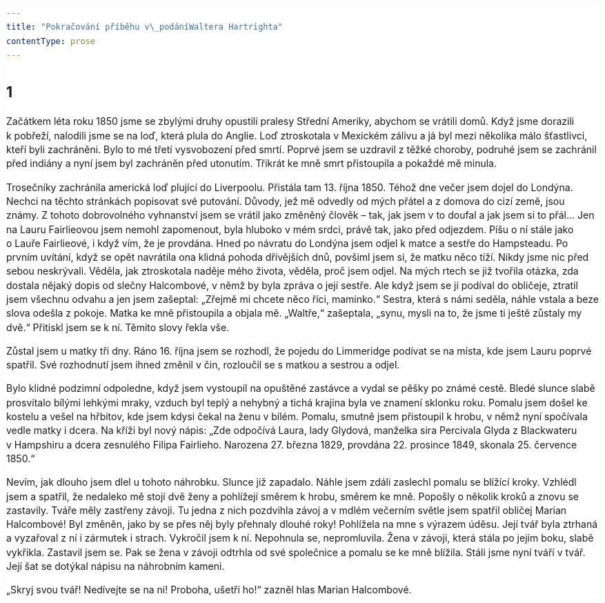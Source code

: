 ```yaml
---
title: "Pokračování příběhu v\_podáníWaltera Hartrighta"
contentType: prose
---
```


## 1

Začátkem léta roku 1850 jsme se zbylými druhy opustili pralesy Střední Ameriky, abychom se vrátili domů. Když jsme dorazili k pobřeží, nalodili jsme se na loď, která plula do Anglie. Loď ztroskotala v Mexickém zálivu a já byl mezi několika málo šťastlivci, kteří byli zachráněni. Bylo to mé třetí vysvobození před smrtí. Poprvé jsem se uzdravil z těžké choroby, podruhé jsem se zachránil před indiány a nyní jsem byl zachráněn před utonutím. Třikrát ke mně smrt přistoupila a pokaždé mě minula.

Trosečníky zachránila americká loď plující do Liverpoolu. Přistála tam 13. října 1850. Téhož dne večer jsem dojel do Londýna. Nechci na těchto stránkách popisovat své putování. Důvody, jež mě odvedly od mých přátel a z domova do cizí země, jsou známy. Z tohoto dobrovolného vyhnanství jsem se vrátil jako změněný člověk – tak, jak jsem v to doufal a jak jsem si to přál… Jen na Lauru Fairlieovou jsem nemohl zapomenout, byla hluboko v mém srdci, právě tak, jako před odjezdem. Píšu o ní stále jako o Lauře Fairlieové, i když vím, že je provdána. Hned po návratu do Londýna jsem odjel k matce a sestře do Hampsteadu. Po prvním uvítání, když se opět navrátila ona klidná pohoda dřívějších dnů, povšiml jsem si, že matku něco tíží. Nikdy jsme nic před sebou neskrývali. Věděla, jak ztroskotala naděje mého života, věděla, proč jsem odjel. Na mých rtech se již tvořila otázka, zda dostala nějaký dopis od slečny Halcombové, v němž by byla zpráva o její sestře. Ale když jsem se jí podíval do obličeje, ztratil jsem všechnu odvahu a jen jsem zašeptal: „Zřejmě mi chcete něco říci, maminko.“ Sestra, která s námi seděla, náhle vstala a beze slova odešla z pokoje. Matka ke mně přistoupila a objala mě. „Waltře,“ zašeptala, „synu, mysli na to, že jsme ti ještě zůstaly my dvě.“ Přitiskl jsem se k ní. Těmito slovy řekla vše.

Zůstal jsem u matky tři dny. Ráno 16. října jsem se rozhodl, že pojedu do Limmeridge podívat se na místa, kde jsem Lauru poprvé spatřil. Své rozhodnutí jsem ihned změnil v čin, rozloučil se s matkou a sestrou a odjel.

Bylo klidné podzimní odpoledne, když jsem vystoupil na opuštěné zastávce a vydal se pěšky po známé cestě. Bledé slunce slabě prosvítalo bílými lehkými mraky, vzduch byl teplý a nehybný a tichá krajina byla ve znamení sklonku roku. Pomalu jsem došel ke kostelu a vešel na hřbitov, kde jsem kdysi čekal na ženu v bílém. Pomalu, smutně jsem přistoupil k hrobu, v němž nyní spočívala vedle matky i dcera. Na kříži byl nový nápis: „Zde odpočívá Laura, lady Glydová, manželka sira Percivala Glyda z Blackwateru v Hampshiru a dcera zesnulého Filipa Fairlieho. Narozena 27. března 1829, provdána 22. prosince 1849, skonala 25. července 1850.“

Nevím, jak dlouho jsem dlel u tohoto náhrobku. Slunce již zapadalo. Náhle jsem zdáli zaslechl pomalu se blížící kroky. Vzhlédl jsem a spatřil, že nedaleko mě stojí dvě ženy a pohlížejí směrem k hrobu, směrem ke mně. Popošly o několik kroků a znovu se zastavily. Tváře měly zastřeny závoji. Tu jedna z nich pozdvihla závoj a v mdlém večerním světle jsem spatřil obličej Marian Halcombové! Byl změněn, jako by se přes něj byly přehnaly dlouhé roky! Pohlížela na mne s výrazem úděsu. Její tvář byla ztrhaná a vyzařoval z ní i zármutek i strach. Vykročil jsem k ní. Nepohnula se, nepromluvila. Žena v závoji, která stála po jejím boku, slabě vykřikla. Zastavil jsem se. Pak se žena v závoji odtrhla od své společnice a pomalu se ke mně blížila. Stáli jsme nyní tváří v tvář. Její šat se dotýkal nápisu na náhrobním kameni.

„Skryj svou tvář! Nedívejte se na ni! Proboha, ušetři ho!“ zazněl hlas Marian Halcombové.
